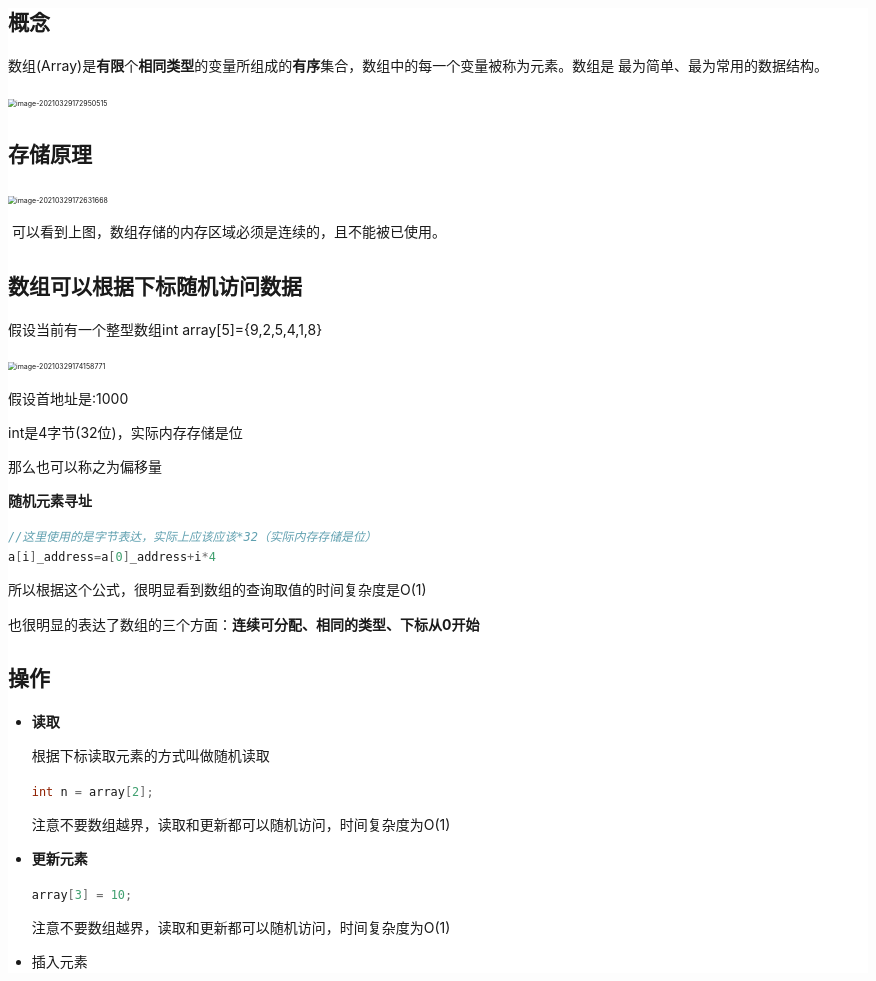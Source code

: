 ## 概念

数组(Array)是**有限**个**相同类型**的变量所组成的**有序**集合，数组中的每一个变量被称为元素。数组是 最为简单、最为常用的数据结构。

<img src="https://elgchat-oss.oss-accelerate.aliyuncs.com/elgchat/2021_03_29/image-20210329172950515.png" alt="image-20210329172950515" style="zoom:50%;" />

## 存储原理

<img src="https://elgchat-oss.oss-accelerate.aliyuncs.com/elgchat/2021_03_29/image-20210329172631668.png" alt="image-20210329172631668" style="zoom:50%;" />

​	可以看到上图，数组存储的内存区域必须是连续的，且不能被已使用。

## 数组可以根据下标随机访问数据

假设当前有一个整型数组int array[5]={9,2,5,4,1,8}

<img src="https://elgchat-oss.oss-accelerate.aliyuncs.com/elgchat/2021_03_29/image-20210329174158771.png" alt="image-20210329174158771" style="zoom:50%;" />

假设首地址是:1000 

int是4字节(32位)，实际内存存储是位

那么也可以称之为偏移量

**随机元素寻址**

```java
//这里使用的是字节表达，实际上应该应该*32（实际内存存储是位）
a[i]_address=a[0]_address+i*4
```

所以根据这个公式，很明显看到数组的查询取值的时间复杂度是O(1)

也很明显的表达了数组的三个方面：**连续可分配、相同的类型、下标从0开始**



## 操作

* **读取**

  根据下标读取元素的方式叫做随机读取

  ```java
  int n = array[2];
  ```

  注意不要数组越界，读取和更新都可以随机访问，时间复杂度为O(1)

* **更新元素**

  ```java
  array[3] = 10;
  ```

  注意不要数组越界，读取和更新都可以随机访问，时间复杂度为O(1)

* 插入元素
